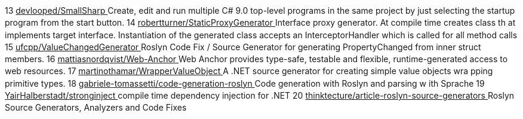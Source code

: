 <tr>
<td>
13 </td><td> <a href="https://github.com/devlooped/SmallSharp" target="_blank">devlooped/SmallSharp </a> </td><td> Create, edit and run multiple C# 9.0 top-level programs  in the same project by just 
selecting the startup program from the start  button.
</td>
</tr>
<tr>
<td>
14 </td><td> <a href="https://github.com/robertturner/StaticProxyGenerator" target="_blank">robertturner/StaticProxyGenerator </a> </td><td> Interface proxy generator. At compile time creates class th
at implements target interface. Instantiation of the generated class accepts an InterceptorHandler which is called for all method calls
</td>
</tr>
<tr>
<td>
15 </td><td> <a href="https://github.com/ufcpp/ValueChangedGenerator" target="_blank">ufcpp/ValueChangedGenerator </a> </td><td> Roslyn Code Fix / Source Generator for generating PropertyChanged from 
inner struct members.
</td>
</tr>
<tr>
<td>
16 </td><td> <a href="https://github.com/mattiasnordqvist/Web-Anchor" target="_blank">mattiasnordqvist/Web-Anchor </a> </td><td> Web Anchor provides type-safe, testable and flexible, runtime-generated
 access to web resources.
</td>
</tr>
<tr>
<td>
17 </td><td> <a href="https://github.com/martinothamar/WrapperValueObject" target="_blank">martinothamar/WrapperValueObject </a> </td><td> A .NET source generator for creating simple value objects wra
pping primitive types.
</td>
</tr>
<tr>
<td>
18 </td><td> <a href="https://github.com/gabriele-tomassetti/code-generation-roslyn" target="_blank">gabriele-tomassetti/code-generation-roslyn </a> </td><td> Code generation with Roslyn and parsing w
ith Sprache 
</td>
</tr>
<tr>
<td>
19 </td><td> <a href="https://github.com/YairHalberstadt/stronginject" target="_blank">YairHalberstadt/stronginject </a> </td><td> compile time dependency injection for .NET
</td>
</tr>
<tr>
<td>
20 </td><td> <a href="https://github.com/thinktecture/article-roslyn-source-generators" target="_blank">thinktecture/article-roslyn-source-generators </a> </td><td> Roslyn Source Generators, Analyzers
 and Code Fixes
</td>
</tr>
<tr>
<td>